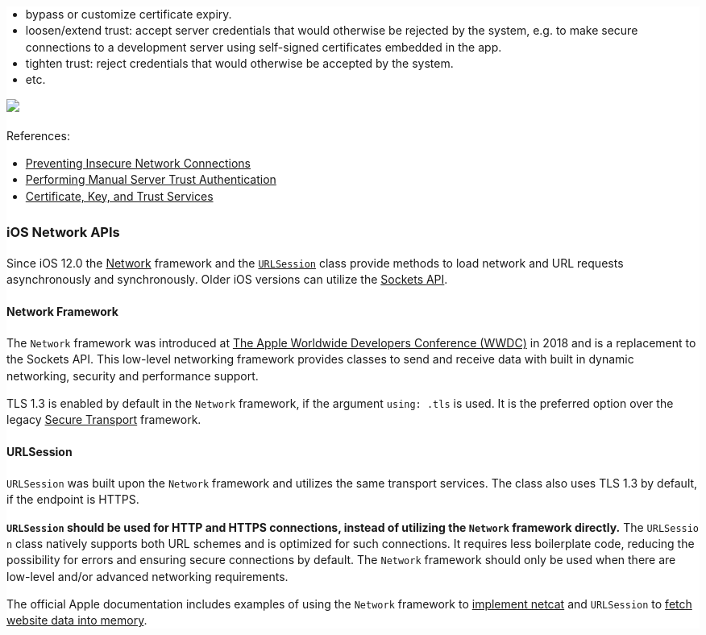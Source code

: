 - bypass or customize certificate expiry.
- loosen/extend trust: accept server credentials that would otherwise be rejected by the system, e.g. to make secure connections to a development server using self-signed certificates embedded in the app.
- tighten trust: reject credentials that would otherwise be accepted by the system.
- etc.

<img src="/Images/Chapters/0x06g/manual-server-trust-evaluation.png" width="100%" />

References:

- [Preventing Insecure Network Connections](https://developer.apple.com/documentation/security/preventing_insecure_network_connections)
- [Performing Manual Server Trust Authentication](https://developer.apple.com/documentation/foundation/url_loading_system/handling_an_authentication_challenge/performing_manual_server_trust_authentication)
- [Certificate, Key, and Trust Services](https://developer.apple.com/documentation/security/certificate_key_and_trust_services)

### iOS Network APIs

Since iOS 12.0 the [Network](https://developer.apple.com/documentation/network) framework and the [`URLSession`](https://developer.apple.com/documentation/foundation/urlsession) class provide methods to load network and URL requests asynchronously and synchronously. Older iOS versions can utilize the [Sockets API](https://developer.apple.com/library/archive/documentation/NetworkingInternet/Conceptual/NetworkingTopics/Articles/UsingSocketsandSocketStreams.html).

#### Network Framework

The `Network` framework was introduced at [The Apple Worldwide Developers Conference (WWDC)](https://developer.apple.com/videos/play/wwdc2018/715 "Introducing Network.framework: A modern alternative to Sockets") in 2018 and is a replacement to the Sockets API. This low-level networking framework provides classes to send and receive data with built in dynamic networking, security and performance support.

TLS 1.3 is enabled by default in the `Network` framework, if the argument `using: .tls` is used. It is the preferred option over the legacy [Secure Transport](https://developer.apple.com/documentation/security/secure_transport "API Reference Secure Transport") framework.

#### URLSession

`URLSession` was built upon the `Network` framework and utilizes the same transport services. The class also uses TLS 1.3 by default, if the endpoint is HTTPS.

**`URLSession` should be used for HTTP and HTTPS connections, instead of utilizing the `Network` framework directly.** The `URLSession` class natively supports both URL schemes and is optimized for such connections. It requires less boilerplate code, reducing the possibility for errors and ensuring secure connections by default. The `Network` framework should only be used when there are low-level and/or advanced networking requirements.

The official Apple documentation includes examples of using the `Network` framework to [implement netcat](https://developer.apple.com/documentation/network/implementing_netcat_with_network_framework "Implementing netcat with Network Framework") and `URLSession` to [fetch website data into memory](https://developer.apple.com/documentation/foundation/url_loading_system/fetching_website_data_into_memory "Fetching Website Data into Memory").
